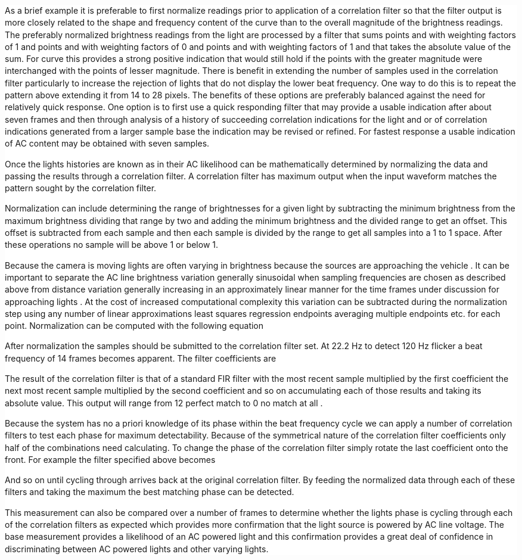 As a brief example it is preferable to first normalize readings prior to application of a correlation filter so that the filter output is more closely related to the shape and frequency content of the curve than to the overall magnitude of the brightness readings. The preferably normalized brightness readings from the light are processed by a filter that sums points and with weighting factors of 1 and points and with weighting factors of 0 and points and with weighting factors of 1 and that takes the absolute value of the sum. For curve this provides a strong positive indication that would still hold if the points with the greater magnitude were interchanged with the points of lesser magnitude. There is benefit in extending the number of samples used in the correlation filter particularly to increase the rejection of lights that do not display the lower beat frequency. One way to do this is to repeat the pattern above extending it from 14 to 28 pixels. The benefits of these options are preferably balanced against the need for relatively quick response. One option is to first use a quick responding filter that may provide a usable indication after about seven frames and then through analysis of a history of succeeding correlation indications for the light and or of correlation indications generated from a larger sample base the indication may be revised or refined. For fastest response a usable indication of AC content may be obtained with seven samples.

Once the lights histories are known as in their AC likelihood can be mathematically determined by normalizing the data and passing the results through a correlation filter. A correlation filter has maximum output when the input waveform matches the pattern sought by the correlation filter.

Normalization can include determining the range of brightnesses for a given light by subtracting the minimum brightness from the maximum brightness dividing that range by two and adding the minimum brightness and the divided range to get an offset. This offset is subtracted from each sample and then each sample is divided by the range to get all samples into a 1 to 1 space. After these operations no sample will be above 1 or below 1.

Because the camera is moving lights are often varying in brightness because the sources are approaching the vehicle . It can be important to separate the AC line brightness variation generally sinusoidal when sampling frequencies are chosen as described above from distance variation generally increasing in an approximately linear manner for the time frames under discussion for approaching lights . At the cost of increased computational complexity this variation can be subtracted during the normalization step using any number of linear approximations least squares regression endpoints averaging multiple endpoints etc. for each point. Normalization can be computed with the following equation 

After normalization the samples should be submitted to the correlation filter set. At 22.2 Hz to detect 120 Hz flicker a beat frequency of 14 frames becomes apparent. The filter coefficients are 

The result of the correlation filter is that of a standard FIR filter with the most recent sample multiplied by the first coefficient the next most recent sample multiplied by the second coefficient and so on accumulating each of those results and taking its absolute value. This output will range from 12 perfect match to 0 no match at all .

Because the system has no a priori knowledge of its phase within the beat frequency cycle we can apply a number of correlation filters to test each phase for maximum detectability. Because of the symmetrical nature of the correlation filter coefficients only half of the combinations need calculating. To change the phase of the correlation filter simply rotate the last coefficient onto the front. For example the filter specified above becomes 

And so on until cycling through arrives back at the original correlation filter. By feeding the normalized data through each of these filters and taking the maximum the best matching phase can be detected.

This measurement can also be compared over a number of frames to determine whether the lights phase is cycling through each of the correlation filters as expected which provides more confirmation that the light source is powered by AC line voltage. The base measurement provides a likelihood of an AC powered light and this confirmation provides a great deal of confidence in discriminating between AC powered lights and other varying lights.

